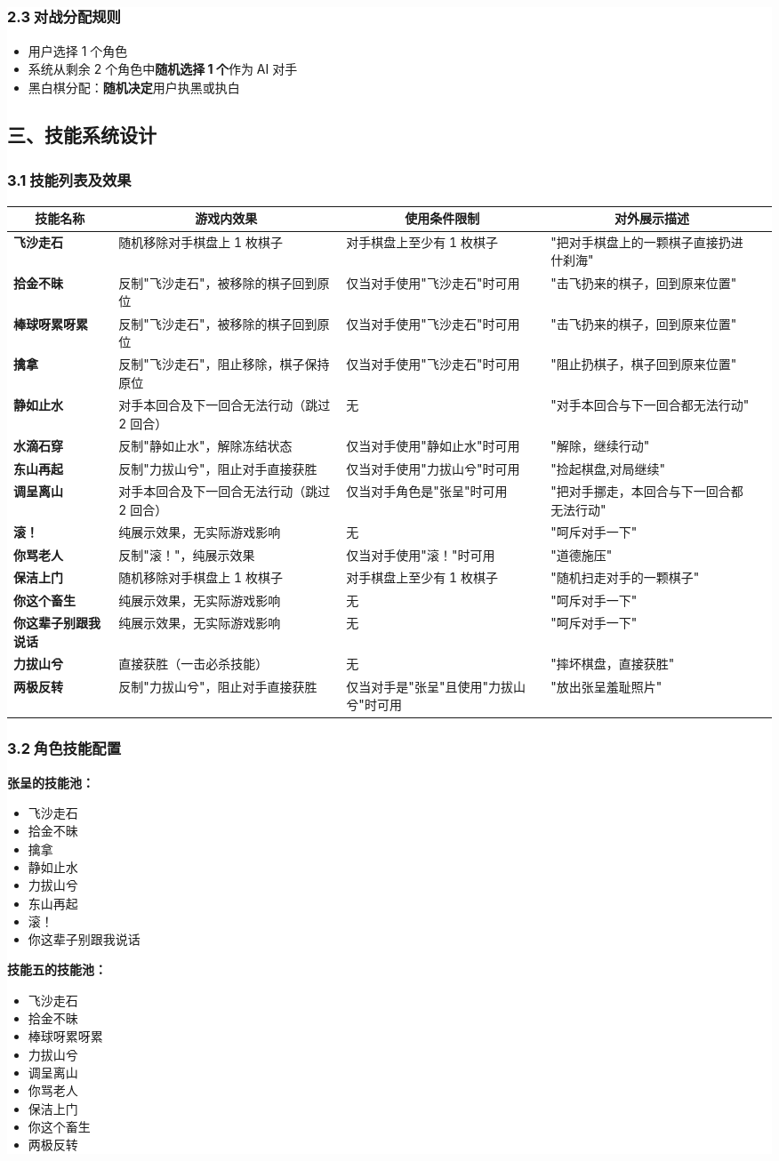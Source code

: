 ### 2.3 对战分配规则  
- 用户选择 1 个角色  
- 系统从剩余 2 个角色中**随机选择 1 个**作为 AI 对手  
- 黑白棋分配：**随机决定**用户执黑或执白  
  
## 三、技能系统设计  
  
### 3.1 技能列表及效果  
  
| 技能名称          | 游戏内效果                   | 使用条件限制                | 对外展示描述                |     |
| ------------- | ----------------------- | --------------------- | --------------------- | --- |
| **飞沙走石**      | 随机移除对手棋盘上 1 枚棋子         | 对手棋盘上至少有 1 枚棋子        | "把对手棋盘上的一颗棋子直接扔进什刹海"  |     |
| **拾金不昧**      | 反制"飞沙走石"，被移除的棋子回到原位     | 仅当对手使用"飞沙走石"时可用       | "击飞扔来的棋子，回到原来位置"      |     |
| **棒球呀累呀累**    | 反制"飞沙走石"，被移除的棋子回到原位     | 仅当对手使用"飞沙走石"时可用       | "击飞扔来的棋子，回到原来位置"      |     |
| **擒拿**        | 反制"飞沙走石"，阻止移除，棋子保持原位    | 仅当对手使用"飞沙走石"时可用       | "阻止扔棋子，棋子回到原来位置"      |     |
| **静如止水**      | 对手本回合及下一回合无法行动（跳过 2 回合） | 无                     | "对手本回合与下一回合都无法行动"     |     |
| **水滴石穿**      | 反制"静如止水"，解除冻结状态         | 仅当对手使用"静如止水"时可用       | "解除，继续行动"             |     |
| **东山再起**      | 反制"力拔山兮"，阻止对手直接获胜       | 仅当对手使用"力拔山兮"时可用       | "捡起棋盘,对局继续"           |     |
| **调呈离山**      | 对手本回合及下一回合无法行动（跳过 2 回合） | 仅当对手角色是"张呈"时可用        | "把对手挪走，本回合与下一回合都无法行动" |     |
| **滚！**        | 纯展示效果，无实际游戏影响           | 无                     | "呵斥对手一下"              |     |
| **你骂老人**      | 反制"滚！"，纯展示效果            | 仅当对手使用"滚！"时可用         | "道德施压"                |     |
| **保洁上门**      | 随机移除对手棋盘上 1 枚棋子         | 对手棋盘上至少有 1 枚棋子        | "随机扫走对手的一颗棋子"         |     |
| **你这个畜生**     | 纯展示效果，无实际游戏影响           | 无                     | "呵斥对手一下"              |     |
| **你这辈子别跟我说话** | 纯展示效果，无实际游戏影响           | 无                     | "呵斥对手一下"              |     |
| **力拔山兮**      | 直接获胜（一击必杀技能）            | 无                     | "摔坏棋盘，直接获胜"           |     |
| **两极反转**      | 反制"力拔山兮"，阻止对手直接获胜       | 仅当对手是"张呈"且使用"力拔山兮"时可用 | "放出张呈羞耻照片"            |     |
  
### 3.2 角色技能配置  
  
**张呈的技能池：**  
- 飞沙走石  
- 拾金不昧  
- 擒拿  
- 静如止水  
- 力拔山兮  
- 东山再起  
- 滚！  
- 你这辈子别跟我说话  
  
**技能五的技能池：**  
- 飞沙走石  
- 拾金不昧  
- 棒球呀累呀累  
- 力拔山兮  
- 调呈离山  
- 你骂老人  
- 保洁上门  
- 你这个畜生  
- 两极反转  
  